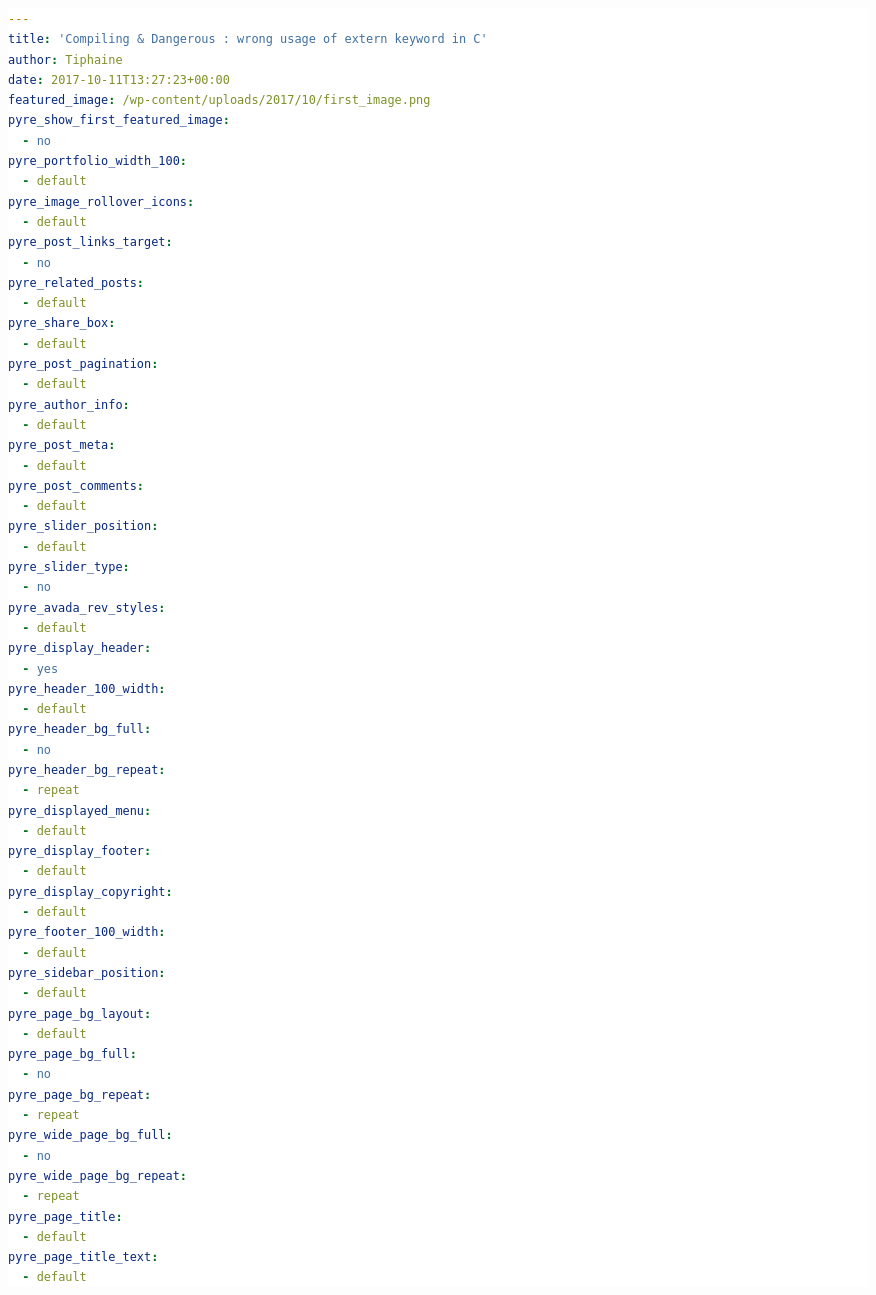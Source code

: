 ```yaml
---
title: 'Compiling & Dangerous : wrong usage of extern keyword in C'
author: Tiphaine
date: 2017-10-11T13:27:23+00:00
featured_image: /wp-content/uploads/2017/10/first_image.png
pyre_show_first_featured_image:
  - no
pyre_portfolio_width_100:
  - default
pyre_image_rollover_icons:
  - default
pyre_post_links_target:
  - no
pyre_related_posts:
  - default
pyre_share_box:
  - default
pyre_post_pagination:
  - default
pyre_author_info:
  - default
pyre_post_meta:
  - default
pyre_post_comments:
  - default
pyre_slider_position:
  - default
pyre_slider_type:
  - no
pyre_avada_rev_styles:
  - default
pyre_display_header:
  - yes
pyre_header_100_width:
  - default
pyre_header_bg_full:
  - no
pyre_header_bg_repeat:
  - repeat
pyre_displayed_menu:
  - default
pyre_display_footer:
  - default
pyre_display_copyright:
  - default
pyre_footer_100_width:
  - default
pyre_sidebar_position:
  - default
pyre_page_bg_layout:
  - default
pyre_page_bg_full:
  - no
pyre_page_bg_repeat:
  - repeat
pyre_wide_page_bg_full:
  - no
pyre_wide_page_bg_repeat:
  - repeat
pyre_page_title:
  - default
pyre_page_title_text:
  - default
```